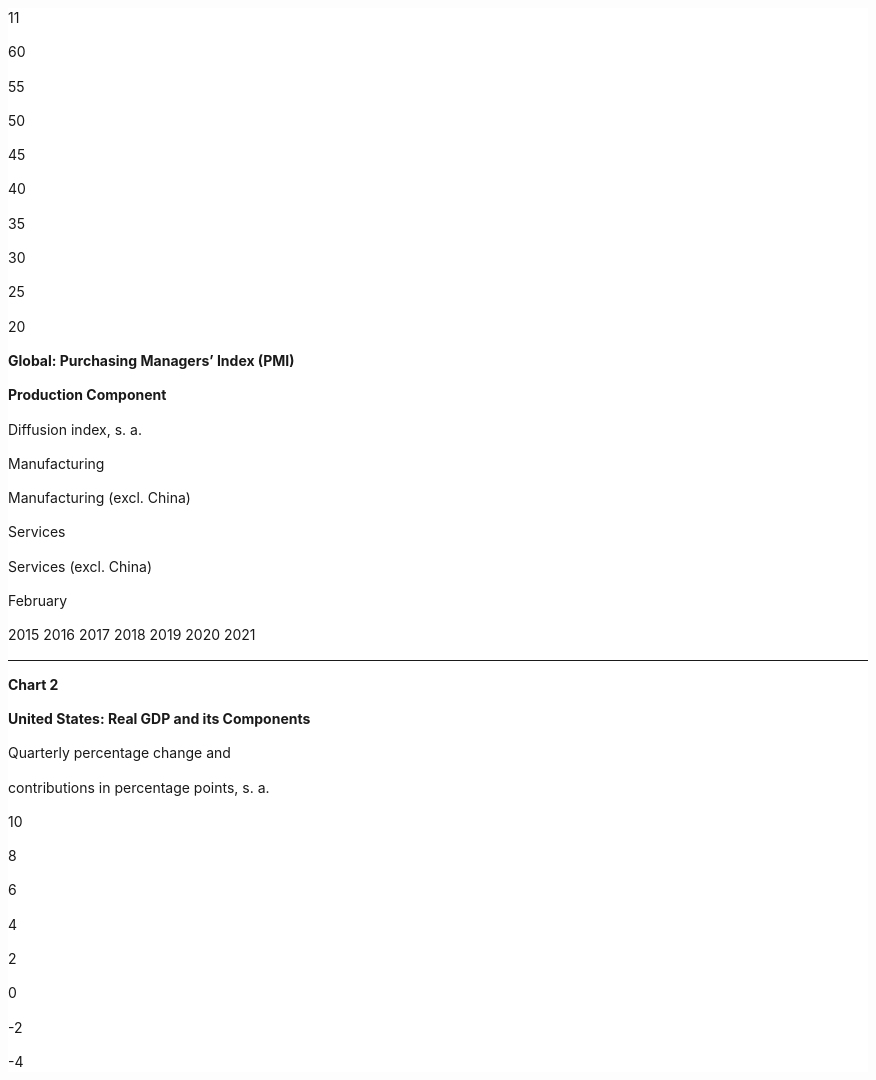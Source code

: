 11


60

55

50

45

40

35

30

25

20


**Global: Purchasing Managers’ Index (PMI)**

**Production Component**

Diffusion index, s. a.

Manufacturing

Manufacturing (excl. China)

Services

Services (excl. China)

February

2015 2016 2017 2018 2019 2020 2021


-----

**Chart 2**

**United States: Real GDP and its Components**

Quarterly percentage change and

contributions in percentage points, s. a.


10

8

6

4

2

0

-2

-4
